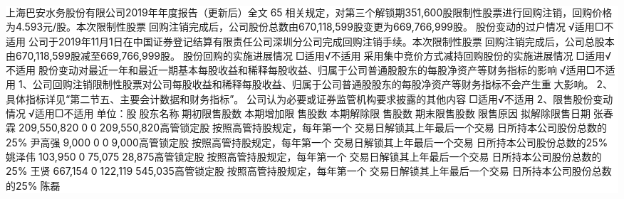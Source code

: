 上海巴安水务股份有限公司2019年年度报告（更新后）全文
65
相关规定，对第三个解锁期351,600股限制性股票进行回购注销，回购价格为4.593元/股。本次限制性股票
回购注销完成后，公司股份总数由670,118,599股变更为669,766,999股。
股份变动的过户情况
√适用□不适用
公司于2019年11月1日在中国证券登记结算有限责任公司深圳分公司完成回购注销手续。本次限制性股票
回购注销完成后，公司总股本由670,118,599股减至669,766,999股。
股份回购的实施进展情况
□适用√不适用
采用集中竞价方式减持回购股份的实施进展情况
□适用√不适用
股份变动对最近一年和最近一期基本每股收益和稀释每股收益、归属于公司普通股股东的每股净资产等财务指标的影响
√适用□不适用
1、公司回购注销限制性股票对公司每股收益和稀释每股收益、归属于公司普通股股东的每股净资产等财务指标不会产生重
大影响。
2、具体指标详见“第二节五、主要会计数据和财务指标”。
公司认为必要或证券监管机构要求披露的其他内容
□适用√不适用
2、限售股份变动情况
√适用□不适用
单位：股
股东名称
期初限售股数
本期增加限
售股数
本期解除限
售股数
期末限售股数
限售原因
拟解除限售日期
张春霖
209,550,820
0
0
209,550,820高管锁定股
按照高管持股规定，每年第一个
交易日解锁其上年最后一个交易
日所持本公司股份总数的25%
尹高强
9,000
0
0
9,000高管锁定股
按照高管持股规定，每年第一个
交易日解锁其上年最后一个交易
日所持本公司股份总数的25%
姚泽伟
103,950
0
75,075
28,875高管锁定股
按照高管持股规定，每年第一个
交易日解锁其上年最后一个交易
日所持本公司股份总数的25%
王贤
667,154
0
122,119
545,035高管锁定股
按照高管持股规定，每年第一个
交易日解锁其上年最后一个交易
日所持本公司股份总数的25%
陈磊
